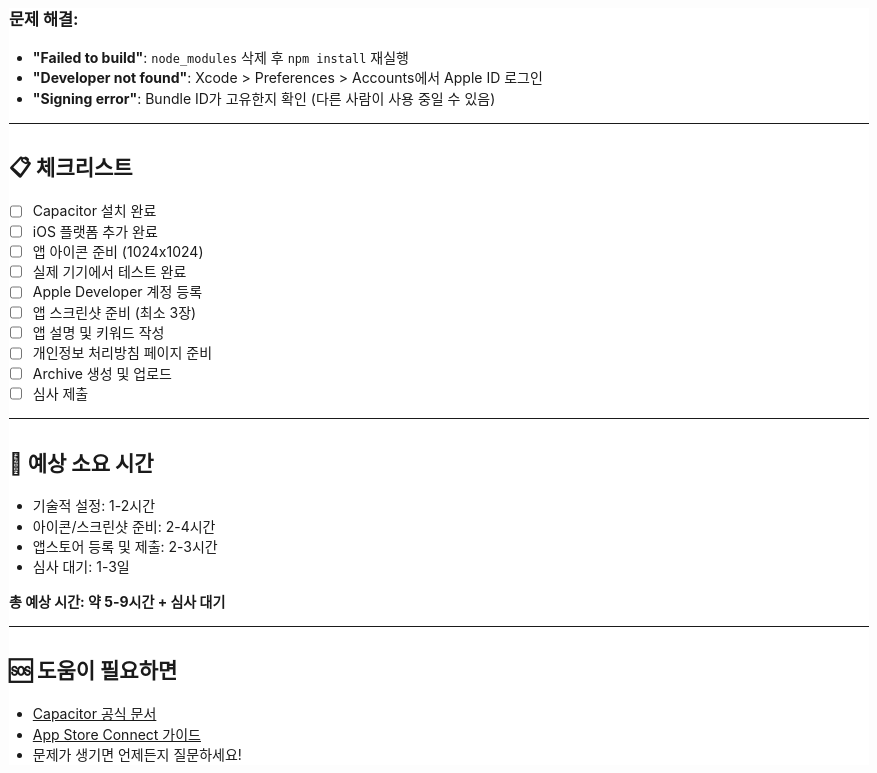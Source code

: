 ### 문제 해결:
- **"Failed to build"**: `node_modules` 삭제 후 `npm install` 재실행
- **"Developer not found"**: Xcode > Preferences > Accounts에서 Apple ID 로그인
- **"Signing error"**: Bundle ID가 고유한지 확인 (다른 사람이 사용 중일 수 있음)

---

## 📋 체크리스트

- [ ] Capacitor 설치 완료
- [ ] iOS 플랫폼 추가 완료
- [ ] 앱 아이콘 준비 (1024x1024)
- [ ] 실제 기기에서 테스트 완료
- [ ] Apple Developer 계정 등록
- [ ] 앱 스크린샷 준비 (최소 3장)
- [ ] 앱 설명 및 키워드 작성
- [ ] 개인정보 처리방침 페이지 준비
- [ ] Archive 생성 및 업로드
- [ ] 심사 제출

---

## 🎉 예상 소요 시간
- 기술적 설정: 1-2시간
- 아이콘/스크린샷 준비: 2-4시간
- 앱스토어 등록 및 제출: 2-3시간
- 심사 대기: 1-3일

**총 예상 시간: 약 5-9시간 + 심사 대기**

---

## 🆘 도움이 필요하면
- [Capacitor 공식 문서](https://capacitorjs.com/docs)
- [App Store Connect 가이드](https://developer.apple.com/app-store-connect/)
- 문제가 생기면 언제든지 질문하세요!
